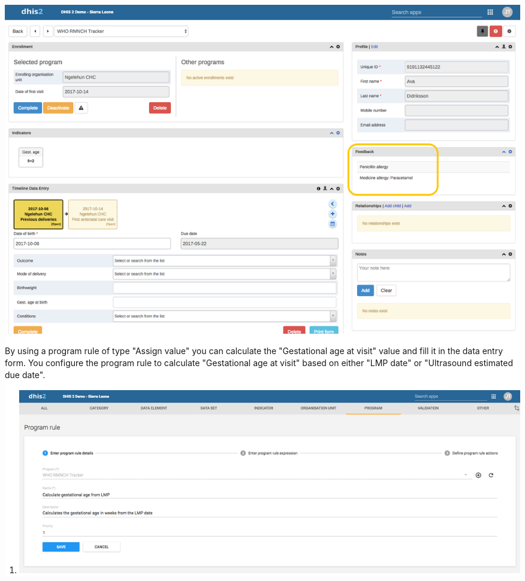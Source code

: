 ![](resources/images/maintainence/pg_rule_ex/displaytext2_result.png)

By using a program rule of type "Assign value" you can calculate the
"Gestational age at visit" value and fill it in the data entry form. You
configure the program rule to calculate "Gestational age at visit" based
on either "LMP date" or "Ultrasound estimated due
date".

1.  ![](resources/images/maintainence/pg_rule_ex/assign_details.png)
